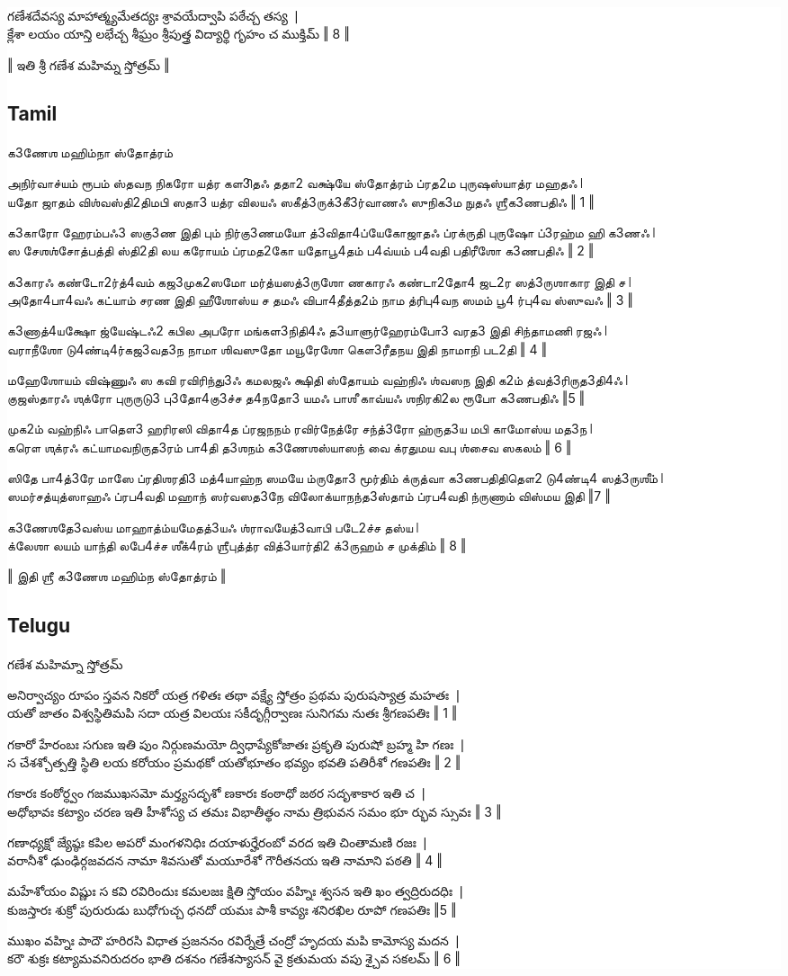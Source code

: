 గణేశదేవస్య మాహాత్మ్యమేతద్యః శ్రావయేద్వాపి పఠేచ్చ తస్య ❘  
క్లేశా లయం యాన్తి లభేచ్చ శీఘ్రం శ్రీపుత్త్ర విద్యార్థి గృహం చ ముక్తిమ్ ‖ 8 ‖  

‖ ఇతి శ్రీ గణేశ మహిమ్న స్తోత్రమ్ ‖  


## Tamil

க3ணேஶ மஹிம்நா ஸ்தோத்ரம்  

அநிர்வாச்யம் ரூபம் ஸ்தவந நிகரோ யத்ர கள3ிதஃ ததா2 வக்ஷ்யே ஸ்தோத்ரம் ப்ரத2ம புருஷஸ்யாத்ர மஹதஃ ❘  
யதோ ஜாதம் விஶ்வஸ்தி2திமபி ஸதா3 யத்ர விலயஃ ஸகீத்3ருக்3கீ3ர்வாணஃ ஸுநிக3ம நுதஃ ஶ்ரீக3ணபதிஃ ‖ 1 ‖  

க3காரோ ஹேரம்பஃ3 ஸகு3ண இதி பும் நிர்கு3ணமயோ த்3விதா4ப்யேகோஜாதஃ ப்ரக்ருதி புருஷோ ப்3ரஹ்ம ஹி க3ணஃ ❘  
ஸ சேஶஶ்சோத்பத்தி ஸ்தி2தி லய கரோயம் ப்ரமத2கோ யதோபூ4தம் ப4வ்யம் ப4வதி பதிரீஶோ க3ணபதிஃ ‖ 2 ‖  

க3காரஃ கண்டோ2ர்த்4வம் கஜ3முக2ஸமோ மர்த்யஸத்3ருஶோ ணகாரஃ கண்டா2தோ4 ஜட2ர ஸத்3ருஶாகார இதி ச ❘  
அதோ4பா4வஃ கட்யாம் சரண இதி ஹீஶோஸ்ய ச தமஃ விபா4தீத்த2ம் நாம த்ரிபு4வந ஸமம் பூ4 ர்பு4வ ஸ்ஸுவஃ ‖ 3 ‖  

க3ணாத்4யக்ஷோ ஜ்யேஷ்டஃ2 கபில அபரோ மங்கள3நிதி4ஃ த3யாளுர்ஹேரம்போ3 வரத3 இதி சிந்தாமணி ரஜஃ ❘  
வராநீஶோ டு4ண்டி4ர்கஜ3வத3ந நாமா ஶிவஸுதோ மயூரேஶோ கௌ3ரீதநய இதி நாமாநி பட2தி ‖ 4 ‖  

மஹேஶோயம் விஷ்ணுஃ ஸ கவி ரவிரிந்து3ஃ கமலஜஃ க்ஷிதி ஸ்தோயம் வஹ்நிஃ ஶ்வஸந இதி க2ம் த்வத்3ரிருத3தி4ஃ ❘  
குஜஸ்தாரஃ ஶுக்ரோ புருருடு3 பு3தோ4கு3ச்ச த4நதோ3 யமஃ பாஶீ காவ்யஃ ஶநிரகி2ல ரூபோ க3ணபதிஃ ‖5 ‖  

முக2ம் வஹ்நிஃ பாதௌ3 ஹரிரஸி விதா4த ப்ரஜநநம் ரவிர்நேத்ரே சந்த்3ரோ ஹ்ருத3ய மபி காமோஸ்ய மத3ந ❘  
கரௌ ஶுக்ரஃ கட்யாமவநிருத3ரம் பா4தி த3ஶநம் க3ணேஶஸ்யாஸந் வை க்ரதுமய வபு ஶ்சைவ ஸகலம் ‖ 6 ‖  

ஸிதே பா4த்3ரே மாஸே ப்ரதிஶரதி3 மத்4யாஹ்ந ஸமயே ம்ருதோ3 மூர்திம் க்ருத்வா க3ணபதிதிதௌ2 டு4ண்டி4 ஸத்3ருஶீம் ❘  
ஸமர்சத்யுத்ஸாஹஃ ப்ரப4வதி மஹாந் ஸர்வஸத3நே விலோக்யாநந்த3ஸ்தாம் ப்ரப4வதி ந்ருணாம் விஸ்மய இதி ‖7 ‖  

க3ணேஶதே3வஸ்ய மாஹாத்ம்யமேதத்3யஃ ஶ்ராவயேத்3வாபி படே2ச்ச தஸ்ய ❘  
க்லேஶா லயம் யாந்தி லபே4ச்ச ஶீக்4ரம் ஶ்ரீபுத்த்ர வித்3யார்தி2 க்3ருஹம் ச முக்திம் ‖ 8 ‖  

‖ இதி ஶ்ரீ க3ணேஶ மஹிம்ந ஸ்தோத்ரம் ‖  


## Telugu

గణేశ మహిమ్నా స్తోత్రమ్  

అనిర్వాచ్యం రూపం స్తవన నికరో యత్ర గళితః తథా వక్ష్యే స్తోత్రం ప్రథమ పురుషస్యాత్ర మహతః ❘  
యతో జాతం విశ్వస్థితిమపి సదా యత్ర విలయః సకీదృగ్గీర్వాణః సునిగమ నుతః శ్రీగణపతిః ‖ 1 ‖  

గకారో హేరంబః సగుణ ఇతి పుం నిర్గుణమయో ద్విధాప్యేకోజాతః ప్రకృతి పురుషో బ్రహ్మ హి గణః ❘  
స చేశశ్చోత్పత్తి స్థితి లయ కరోయం ప్రమథకో యతోభూతం భవ్యం భవతి పతిరీశో గణపతిః ‖ 2 ‖  

గకారః కంఠోర్ధ్వం గజముఖసమో మర్త్యసదృశో ణకారః కంఠాధో జఠర సదృశాకార ఇతి చ ❘  
అధోభావః కట్యాం చరణ ఇతి హీశోస్య చ తమః విభాతీత్థం నామ త్రిభువన సమం భూ ర్భువ స్సువః ‖ 3 ‖  

గణాధ్యక్షో జ్యేష్ఠః కపిల అపరో మంగళనిధిః దయాళుర్హేరంబో వరద ఇతి చింతామణి రజః ❘  
వరానీశో ఢుంఢిర్గజవదన నామా శివసుతో మయూరేశో గౌరీతనయ ఇతి నామాని పఠతి ‖ 4 ‖  

మహేశోయం విష్ణుః స కవి రవిరిందుః కమలజః క్షితి స్తోయం వహ్నిః శ్వసన ఇతి ఖం త్వద్రిరుదధిః ❘  
కుజస్తారః శుక్రో పురురుడు బుధోగుచ్చ ధనదో యమః పాశీ కావ్యః శనిరఖిల రూపో గణపతిః ‖5 ‖  

ముఖం వహ్నిః పాదౌ హరిరసి విధాత ప్రజననం రవిర్నేత్రే చంద్రో హృదయ మపి కామోస్య మదన ❘  
కరౌ శుక్రః కట్యామవనిరుదరం భాతి దశనం గణేశస్యాసన్ వై క్రతుమయ వపు శ్చైవ సకలమ్ ‖ 6 ‖  
